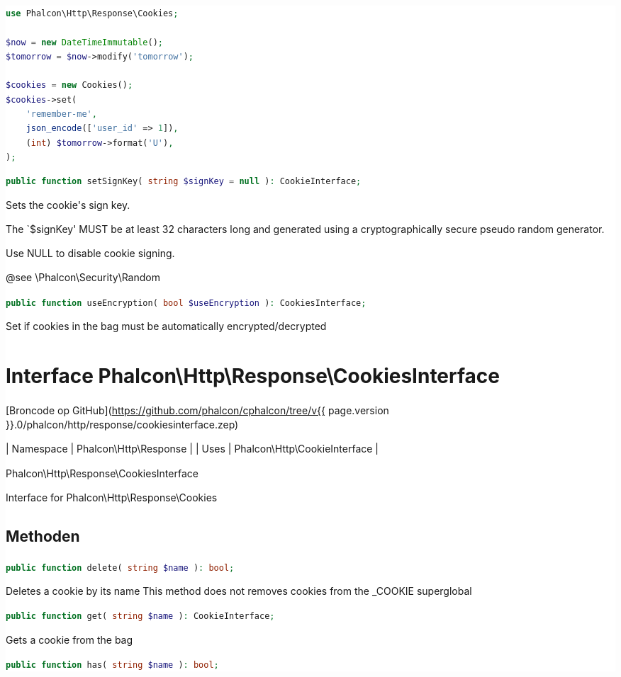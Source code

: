 ```php
use Phalcon\Http\Response\Cookies;

$now = new DateTimeImmutable();
$tomorrow = $now->modify('tomorrow');

$cookies = new Cookies();
$cookies->set(
    'remember-me',
    json_encode(['user_id' => 1]),
    (int) $tomorrow->format('U'),
);
```

```php
public function setSignKey( string $signKey = null ): CookieInterface;
```

Sets the cookie's sign key.

The `$signKey' MUST be at least 32 characters long and generated using a cryptographically secure pseudo random generator.

Use NULL to disable cookie signing.

@see \Phalcon\Security\Random

```php
public function useEncryption( bool $useEncryption ): CookiesInterface;
```

Set if cookies in the bag must be automatically encrypted/decrypted

<h1 id="http-response-cookiesinterface">Interface Phalcon\Http\Response\CookiesInterface</h1>

[Broncode op GitHub](https://github.com/phalcon/cphalcon/tree/v{{ page.version }}.0/phalcon/http/response/cookiesinterface.zep)

| Namespace | Phalcon\Http\Response | | Uses | Phalcon\Http\CookieInterface |

Phalcon\Http\Response\CookiesInterface

Interface for Phalcon\Http\Response\Cookies

## Methoden

```php
public function delete( string $name ): bool;
```

Deletes a cookie by its name This method does not removes cookies from the _COOKIE superglobal

```php
public function get( string $name ): CookieInterface;
```

Gets a cookie from the bag

```php
public function has( string $name ): bool;
```
